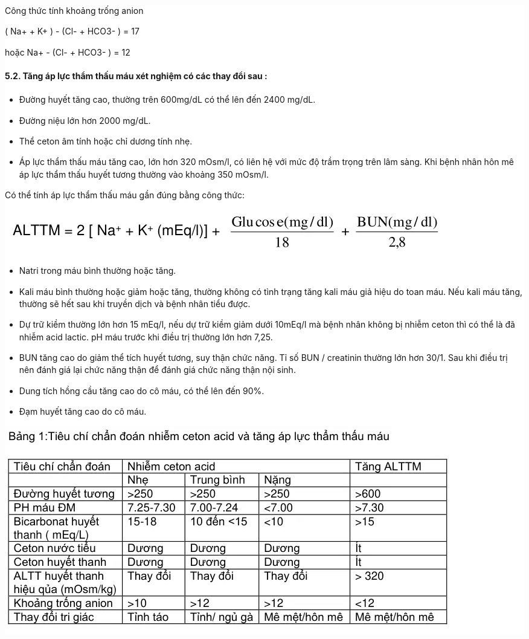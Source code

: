 
  
Công thức tính khoảng trống anion
  
( Na+ + K+ ) - (Cl- + HCO3- ) = 17
  
hoặc Na+ - (Cl- + HCO3- ) = 12
  

  

  
#### 5.2. Tăng áp lực thẩm thấu máu xét nghiệm có các thay đổi sau :
  
- Đường huyết tăng cao, thường trên 600mg/dL có thể lên đến 2400 mg/dL.
  
- Đường niệu lớn hơn 2000 mg/dL.
  
- Thể ceton âm tính hoặc chỉ dương tính nhẹ.
  
- Áp lực thẩm thấu máu tăng cao, lớn hơn 320 mOsm/l, có liên hệ với mức độ trầm trọng trên lâm sàng. Khi bệnh nhân hôn mê áp lực thẩm thấu huyết tương thường vào khoảng 350 mOsm/l.
  

  
Có thể tính áp lực thẩm thấu máu gần đúng bằng công thức:
  
![HÔN MÊ TRÊN BỆNH NHÂN ĐÁI THÁO ĐƯỜNG - Nội tiết Y4-20240618104157828.webp](./200%20FILES/201%20Image/H%C3%94N%20M%C3%8A%20TR%C3%8AN%20B%E1%BB%86NH%20NH%C3%82N%20%C4%90%C3%81I%20TH%C3%81O%20%C4%90%C6%AF%E1%BB%9CNG%20-%20N%E1%BB%99i%20ti%E1%BA%BFt%20Y4-20240618104157828.webp)
  

  
- Natri trong máu bình thường hoặc tăng.
  
- Kali máu bình thường hoặc giảm hoặc tăng, thường không có tình trạng tăng kali máu giả hiệu do toan máu. Nếu kali máu tăng, thường sẽ hết sau khi truyền dịch và bệnh nhân tiểu được.
  
- Dự trữ kiềm thường lớn hơn 15 mEq/l, nếu dự trữ kiềm giảm dưới 10mEq/l mà bệnh nhân không bị nhiễm ceton thì có thể là đã nhiễm acid lactic. pH máu trước khi điều trị thường lớn hơn 7,25.
  
- BUN tăng cao do giảm thể tích huyết tương, suy thận chức năng. Tỉ số BUN / creatinin thường lớn hơn 30/1. Sau khi điều trị nên đánh giá lại chức năng thận để đánh giá chức năng thận nội sinh.
  
- Dung tích hồng cầu tăng cao do cô máu, có thể lên đến 90%.
  
- Đạm huyết tăng cao do cô máu.
  

  
![HÔN MÊ TRÊN BỆNH NHÂN ĐÁI THÁO ĐƯỜNG - Nội tiết Y4-20240618104229709.webp](./200%20FILES/201%20Image/H%C3%94N%20M%C3%8A%20TR%C3%8AN%20B%E1%BB%86NH%20NH%C3%82N%20%C4%90%C3%81I%20TH%C3%81O%20%C4%90%C6%AF%E1%BB%9CNG%20-%20N%E1%BB%99i%20ti%E1%BA%BFt%20Y4-20240618104229709.webp)
  